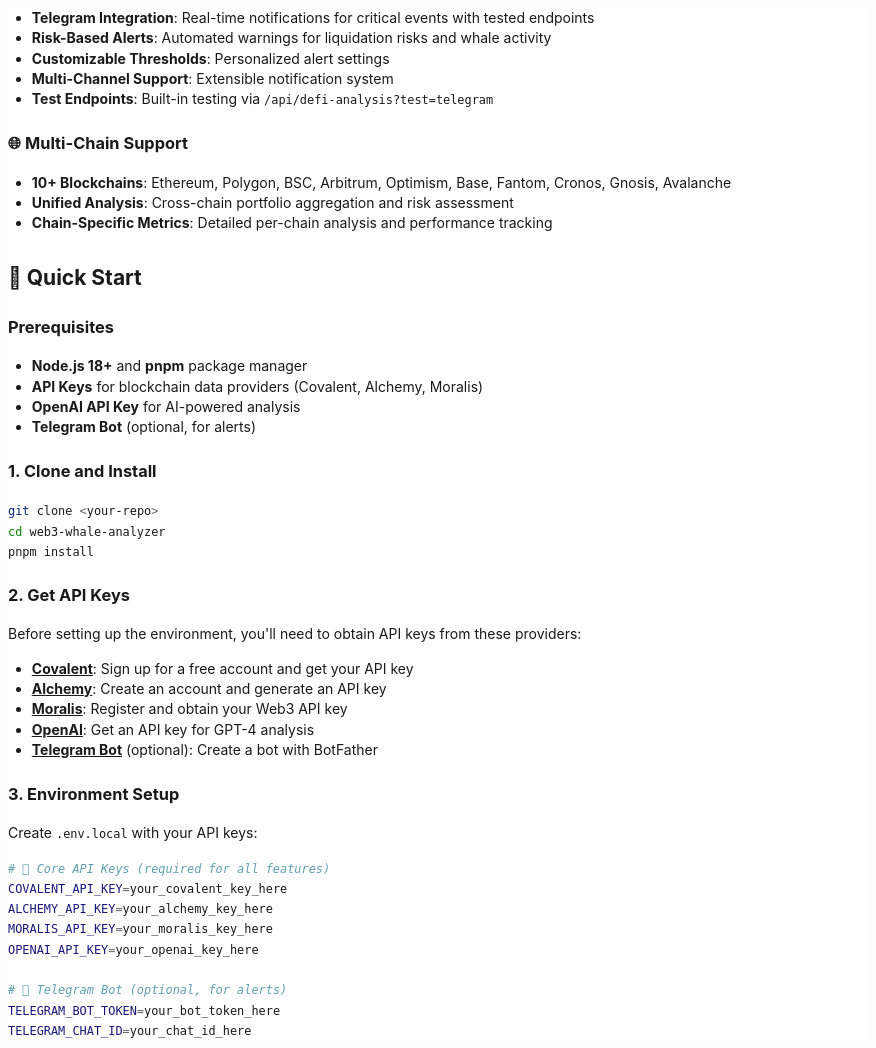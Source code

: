 - **Telegram Integration**: Real-time notifications for critical events with tested endpoints
- **Risk-Based Alerts**: Automated warnings for liquidation risks and whale activity
- **Customizable Thresholds**: Personalized alert settings
- **Multi-Channel Support**: Extensible notification system
- **Test Endpoints**: Built-in testing via `/api/defi-analysis?test=telegram`

### 🌐 **Multi-Chain Support**

- **10+ Blockchains**: Ethereum, Polygon, BSC, Arbitrum, Optimism, Base, Fantom, Cronos, Gnosis, Avalanche
- **Unified Analysis**: Cross-chain portfolio aggregation and risk assessment
- **Chain-Specific Metrics**: Detailed per-chain analysis and performance tracking

## 🚀 Quick Start

### Prerequisites

- **Node.js 18+** and **pnpm** package manager
- **API Keys** for blockchain data providers (Covalent, Alchemy, Moralis)
- **OpenAI API Key** for AI-powered analysis
- **Telegram Bot** (optional, for alerts)

### 1. Clone and Install

```bash
git clone <your-repo>
cd web3-whale-analyzer
pnpm install
```

### 2. Get API Keys

Before setting up the environment, you'll need to obtain API keys from these providers:

- **[Covalent](https://www.covalenthq.com/)**: Sign up for a free account and get your API key
- **[Alchemy](https://www.alchemy.com/)**: Create an account and generate an API key
- **[Moralis](https://moralis.io/)**: Register and obtain your Web3 API key
- **[OpenAI](https://platform.openai.com/)**: Get an API key for GPT-4 analysis
- **[Telegram Bot](https://core.telegram.org/bots#botfather)** (optional): Create a bot with BotFather

### 3. Environment Setup

Create `.env.local` with your API keys:

```bash
# 🔐 Core API Keys (required for all features)
COVALENT_API_KEY=your_covalent_key_here
ALCHEMY_API_KEY=your_alchemy_key_here
MORALIS_API_KEY=your_moralis_key_here
OPENAI_API_KEY=your_openai_key_here

# 📱 Telegram Bot (optional, for alerts)
TELEGRAM_BOT_TOKEN=your_bot_token_here
TELEGRAM_CHAT_ID=your_chat_id_here
```
